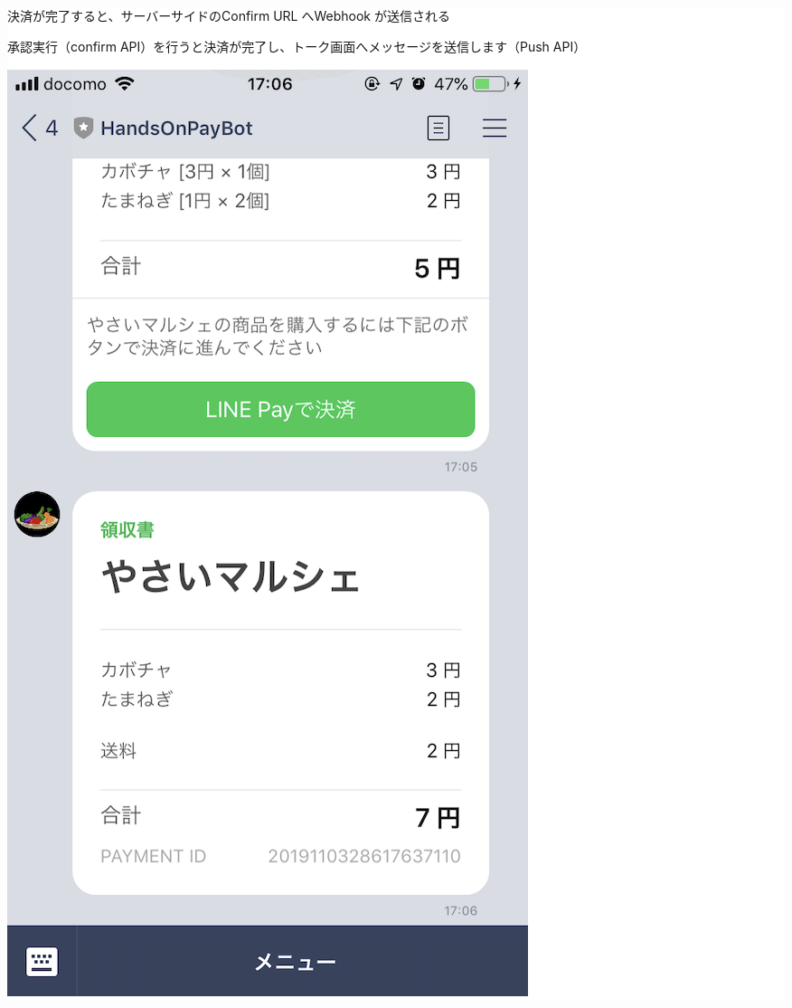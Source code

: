決済が完了すると、サーバーサイドのConfirm URL へWebhook が送信される

承認実行（confirm API）を行うと決済が完了し、トーク画面へメッセージを送信します（Push API）

![決済完了](images/Bot11.png)
